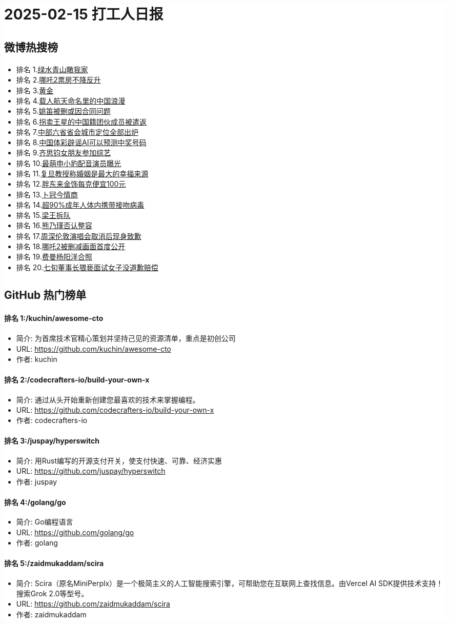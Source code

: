 # 2025-02-15 打工人日报


## 微博热搜榜

- 排名 1.[绿水青山瞰我家](https://s.weibo.com/weibo?q=绿水青山瞰我家)
- 排名 2.[哪吒2票房不降反升](https://s.weibo.com/weibo?q=哪吒2票房不降反升)
- 排名 3.[黄金](https://s.weibo.com/weibo?q=黄金)
- 排名 4.[载人航天命名里的中国浪漫](https://s.weibo.com/weibo?q=载人航天命名里的中国浪漫)
- 排名 5.[姚笛被删或因合同问题](https://s.weibo.com/weibo?q=姚笛被删或因合同问题)
- 排名 6.[拐卖王星的中国籍团伙成员被遣返](https://s.weibo.com/weibo?q=拐卖王星的中国籍团伙成员被遣返)
- 排名 7.[中部六省省会城市定位全部出炉](https://s.weibo.com/weibo?q=中部六省省会城市定位全部出炉)
- 排名 8.[中国体彩辟谣AI可以预测中奖号码](https://s.weibo.com/weibo?q=中国体彩辟谣AI可以预测中奖号码)
- 排名 9.[齐思钧女朋友参加综艺](https://s.weibo.com/weibo?q=齐思钧女朋友参加综艺)
- 排名 10.[最萌申小豹配音演员曝光](https://s.weibo.com/weibo?q=最萌申小豹配音演员曝光)
- 排名 11.[复旦教授称婚姻是最大的幸福来源](https://s.weibo.com/weibo?q=复旦教授称婚姻是最大的幸福来源)
- 排名 12.[胖东来金饰每克便宜100元](https://s.weibo.com/weibo?q=胖东来金饰每克便宜100元)
- 排名 13.[卜冠今情商](https://s.weibo.com/weibo?q=卜冠今情商)
- 排名 14.[超90%成年人体内携带接吻病毒](https://s.weibo.com/weibo?q=超90%成年人体内携带接吻病毒)
- 排名 15.[梁王拆队](https://s.weibo.com/weibo?q=梁王拆队)
- 排名 16.[熊乃瑾否认整容](https://s.weibo.com/weibo?q=熊乃瑾否认整容)
- 排名 17.[周深伦敦演唱会取消后现身致歉](https://s.weibo.com/weibo?q=周深伦敦演唱会取消后现身致歉)
- 排名 18.[哪吒2被删减画面首度公开](https://s.weibo.com/weibo?q=哪吒2被删减画面首度公开)
- 排名 19.[费曼杨阳洋合照](https://s.weibo.com/weibo?q=费曼杨阳洋合照)
- 排名 20.[七旬董事长猥亵面试女子没道歉赔偿](https://s.weibo.com/weibo?q=七旬董事长猥亵面试女子没道歉赔偿)
## GitHub 热门榜单

#### 排名 1:/kuchin/awesome-cto
- 简介: 为首席技术官精心策划并坚持己见的资源清单，重点是初创公司
- URL: https://github.com/kuchin/awesome-cto
- 作者: kuchin 

#### 排名 2:/codecrafters-io/build-your-own-x
- 简介: 通过从头开始重新创建您最喜欢的技术来掌握编程。
- URL: https://github.com/codecrafters-io/build-your-own-x
- 作者: codecrafters-io 

#### 排名 3:/juspay/hyperswitch
- 简介: 用Rust编写的开源支付开关，使支付快速、可靠、经济实惠
- URL: https://github.com/juspay/hyperswitch
- 作者: juspay 

#### 排名 4:/golang/go
- 简介: Go编程语言
- URL: https://github.com/golang/go
- 作者: golang 

#### 排名 5:/zaidmukaddam/scira
- 简介: Scira（原名MiniPerplx）是一个极简主义的人工智能搜索引擎，可帮助您在互联网上查找信息。由Vercel AI SDK提供技术支持！搜索Grok 2.0等型号。
- URL: https://github.com/zaidmukaddam/scira
- 作者: zaidmukaddam 

